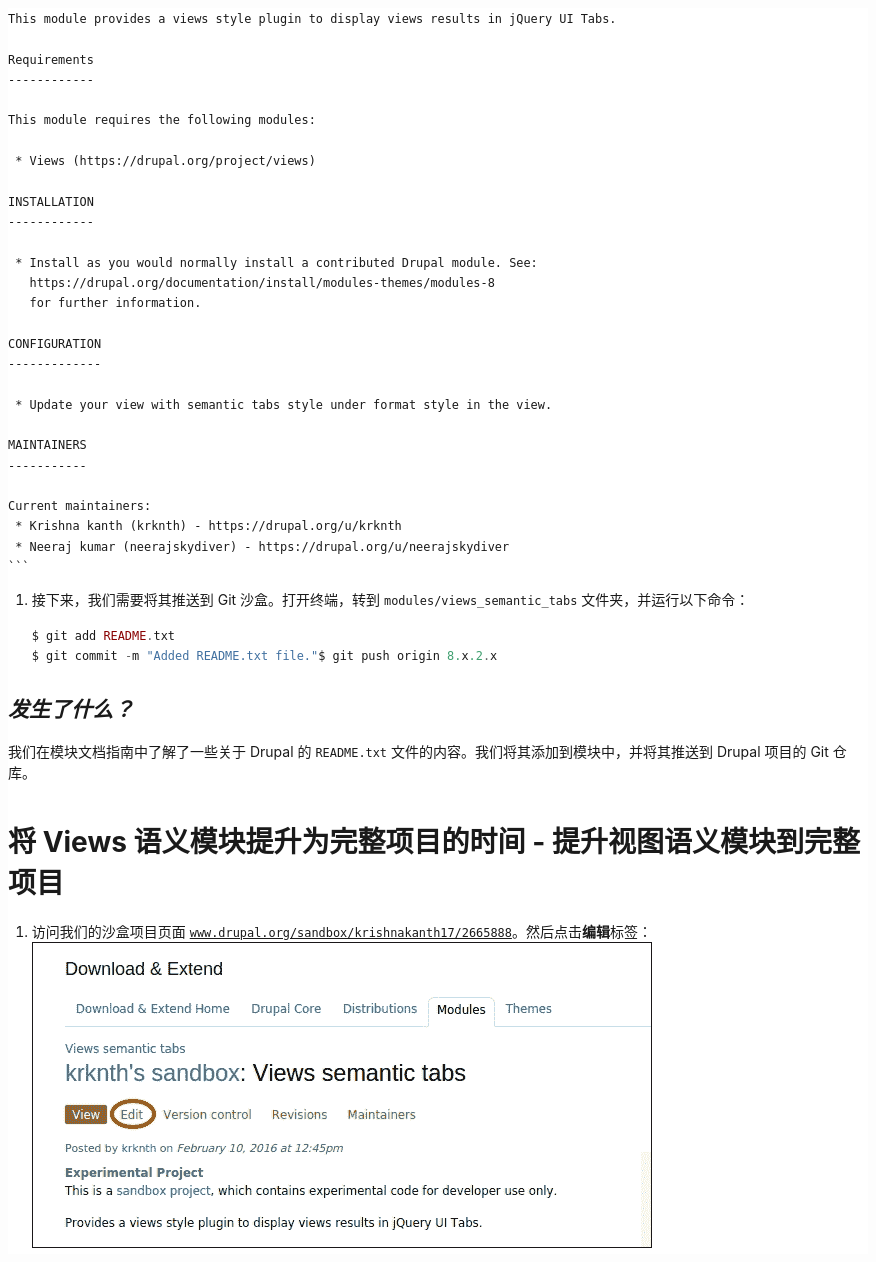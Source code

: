    This module provides a views style plugin to display views results in jQuery UI Tabs.

    Requirements
    ------------

    This module requires the following modules:

     * Views (https://drupal.org/project/views)

    INSTALLATION
    ------------

     * Install as you would normally install a contributed Drupal module. See:
       https://drupal.org/documentation/install/modules-themes/modules-8
       for further information.

    CONFIGURATION
    -------------

     * Update your view with semantic tabs style under format style in the view.

    MAINTAINERS
    -----------

    Current maintainers:
     * Krishna kanth (krknth) - https://drupal.org/u/krknth
     * Neeraj kumar (neerajskydiver) - https://drupal.org/u/neerajskydiver
    ```

1.  接下来，我们需要将其推送到 Git 沙盒。打开终端，转到 `modules/views_semantic_tabs` 文件夹，并运行以下命令：

    ```php
    $ git add README.txt
    $ git commit -m "Added README.txt file."$ git push origin 8.x.2.x

    ```

## *发生了什么？*

我们在模块文档指南中了解了一些关于 Drupal 的 `README.txt` 文件的内容。我们将其添加到模块中，并将其推送到 Drupal 项目的 Git 仓库。

# 将 Views 语义模块提升为完整项目的时间 - 提升视图语义模块到完整项目

1.  访问我们的沙盒项目页面 [`www.drupal.org/sandbox/krishnakanth17/2665888`](https://www.drupal.org/sandbox/krishnakanth17/2665888)。然后点击**编辑**标签：![将 Views 语义模块提升为 Drupal.org 上的完整项目的时间 - 提升视图语义模块到完整项目](img/4659_10_20.jpg)
